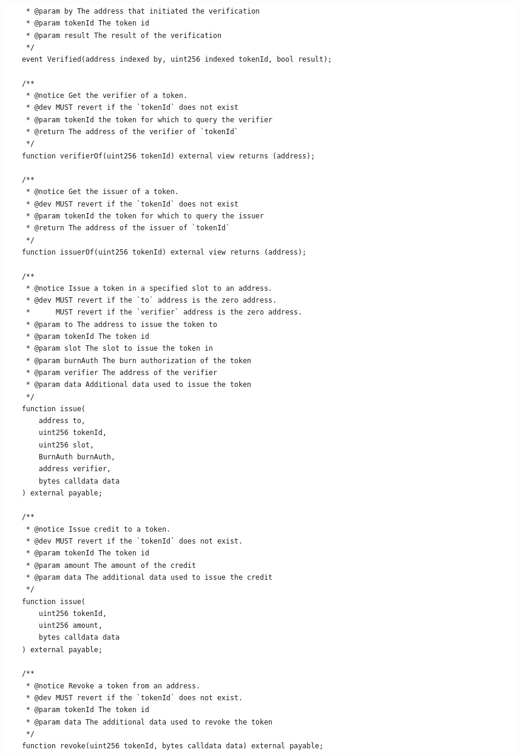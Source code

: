 ```solidity
     * @param by The address that initiated the verification
     * @param tokenId The token id
     * @param result The result of the verification
     */
    event Verified(address indexed by, uint256 indexed tokenId, bool result);

    /**
     * @notice Get the verifier of a token.
     * @dev MUST revert if the `tokenId` does not exist
     * @param tokenId the token for which to query the verifier
     * @return The address of the verifier of `tokenId`
     */
    function verifierOf(uint256 tokenId) external view returns (address);

    /**
     * @notice Get the issuer of a token.
     * @dev MUST revert if the `tokenId` does not exist
     * @param tokenId the token for which to query the issuer
     * @return The address of the issuer of `tokenId`
     */
    function issuerOf(uint256 tokenId) external view returns (address);

    /**
     * @notice Issue a token in a specified slot to an address.
     * @dev MUST revert if the `to` address is the zero address.
     *      MUST revert if the `verifier` address is the zero address.
     * @param to The address to issue the token to
     * @param tokenId The token id
     * @param slot The slot to issue the token in
     * @param burnAuth The burn authorization of the token
     * @param verifier The address of the verifier
     * @param data Additional data used to issue the token
     */
    function issue(
        address to,
        uint256 tokenId,
        uint256 slot,
        BurnAuth burnAuth,
        address verifier,
        bytes calldata data
    ) external payable;

    /**
     * @notice Issue credit to a token.
     * @dev MUST revert if the `tokenId` does not exist.
     * @param tokenId The token id
     * @param amount The amount of the credit
     * @param data The additional data used to issue the credit
     */
    function issue(
        uint256 tokenId,
        uint256 amount,
        bytes calldata data
    ) external payable;

    /**
     * @notice Revoke a token from an address.
     * @dev MUST revert if the `tokenId` does not exist.
     * @param tokenId The token id
     * @param data The additional data used to revoke the token
     */
    function revoke(uint256 tokenId, bytes calldata data) external payable;

```